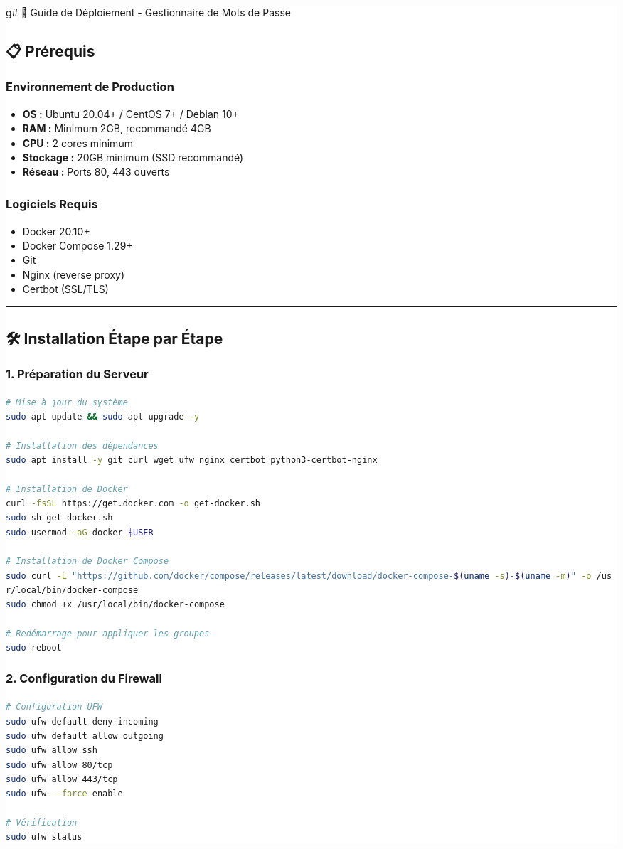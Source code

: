 g# 🚀 Guide de Déploiement - Gestionnaire de Mots de Passe

## 📋 Prérequis

### Environnement de Production
- **OS :** Ubuntu 20.04+ / CentOS 7+ / Debian 10+
- **RAM :** Minimum 2GB, recommandé 4GB
- **CPU :** 2 cores minimum
- **Stockage :** 20GB minimum (SSD recommandé)
- **Réseau :** Ports 80, 443 ouverts

### Logiciels Requis
- Docker 20.10+
- Docker Compose 1.29+
- Git
- Nginx (reverse proxy)
- Certbot (SSL/TLS)

---

## 🛠️ Installation Étape par Étape

### 1. Préparation du Serveur

```bash
# Mise à jour du système
sudo apt update && sudo apt upgrade -y

# Installation des dépendances
sudo apt install -y git curl wget ufw nginx certbot python3-certbot-nginx

# Installation de Docker
curl -fsSL https://get.docker.com -o get-docker.sh
sudo sh get-docker.sh
sudo usermod -aG docker $USER

# Installation de Docker Compose
sudo curl -L "https://github.com/docker/compose/releases/latest/download/docker-compose-$(uname -s)-$(uname -m)" -o /usr/local/bin/docker-compose
sudo chmod +x /usr/local/bin/docker-compose

# Redémarrage pour appliquer les groupes
sudo reboot
```

### 2. Configuration du Firewall

```bash
# Configuration UFW
sudo ufw default deny incoming
sudo ufw default allow outgoing
sudo ufw allow ssh
sudo ufw allow 80/tcp
sudo ufw allow 443/tcp
sudo ufw --force enable

# Vérification
sudo ufw status
```
